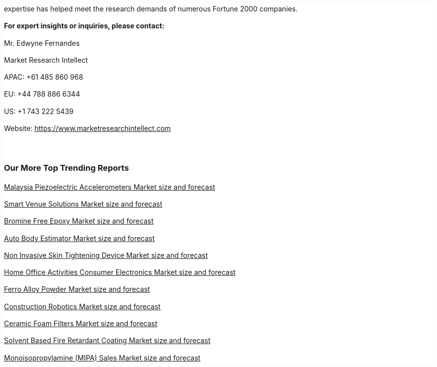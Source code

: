 expertise has helped meet the research demands of numerous Fortune 2000 companies.</p><p><strong>For expert insights or inquiries, please contact:</strong></p><p>Mr. Edwyne Fernandes</p><p>Market Research Intellect</p><p>APAC: +61 485 860 968</p><p>EU: +44 788 886 6344</p><p>US: +1 743 222 5439</p></div><div class="article-main__content" data-test-id="publishing-text-block"><p><span class="">Website:&nbsp;https://www.marketresearchintellect.com</span></p></div></div><div class="article-main__content" data-test-id="publishing-text-block">&nbsp;</div><h3>Our More Top Trending Reports</h3><p><a href="https://www.marketresearchintellect.com/ja/product/global-malaysia-piezoelectric-accelerometers-market-size-and-forecast/">Malaysia Piezoelectric Accelerometers  Market size and forecast</a></p><p><a href="https://www.marketresearchintellect.com/ar/product/smart-venue-solutions-market/">Smart Venue Solutions  Market size and forecast</a></p><p><a href="https://www.marketresearchintellect.com/pt/product/global-bromine-free-epoxy-market/">Bromine Free Epoxy  Market size and forecast</a></p><p><a href="https://www.marketresearchintellect.com/it/product/global-auto-body-estimator-market-size-and-forecast/">Auto Body Estimator  Market size and forecast</a></p><p><a href="https://www.marketresearchintellect.com/nl/product/global-non-invasive-skin-tightening-device-market-size-forecast/">Non Invasive Skin Tightening Device  Market size and forecast</a></p><p><a href="https://www.marketresearchintellect.com/zh/product/global-home-office-activities-consumer-electronics-market-size-and-forecast/">Home Office Activities Consumer Electronics  Market size and forecast</a></p><p><a href="https://www.marketresearchintellect.com/de/product/global-ferro-alloy-powder-market-size-forecast/">Ferro Alloy Powder  Market size and forecast</a></p><p><a href="https://www.marketresearchintellect.com/es/product/construction-robotics-market/">Construction Robotics  Market size and forecast</a></p><p><a href="https://www.marketresearchintellect.com/product/ceramic-foam-filters-market-size-and-forecast/">Ceramic Foam Filters  Market size and forecast</a></p><p><a href="https://www.marketresearchintellect.com/ja/product/global-solvent-based-fire-retardant-coating-market/">Solvent Based Fire Retardant Coating  Market size and forecast</a></p><p><a href="https://www.marketresearchintellect.com/ar/product/global-monoisopropylamine-mipa-sales-market/">Monoisopropylamine (MIPA) Sales  Market size and forecast</a></p>